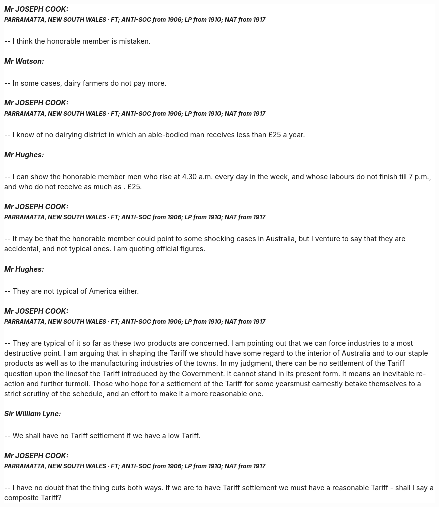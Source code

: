 ##### Mr JOSEPH COOK:<br><small class="text-muted">PARRAMATTA, NEW SOUTH WALES &middot; FT; ANTI-SOC from 1906; LP from 1910; NAT from 1917</small>

-- I think the honorable member is mistaken. 

##### Mr Watson:

--  In some cases, dairy farmers do not pay more. 

##### Mr JOSEPH COOK:<br><small class="text-muted">PARRAMATTA, NEW SOUTH WALES &middot; FT; ANTI-SOC from 1906; LP from 1910; NAT from 1917</small>

-- I know of no dairying district in which an able-bodied man receives less than £25 a year. 

##### Mr Hughes:

--  I can show the honorable member men who rise at 4.30 a.m. every day in the week, and whose labours do not finish till 7 p.m., and who do not receive as much as  . £25. 

##### Mr JOSEPH COOK:<br><small class="text-muted">PARRAMATTA, NEW SOUTH WALES &middot; FT; ANTI-SOC from 1906; LP from 1910; NAT from 1917</small>

-- It may be that the honorable member could point to some shocking cases in Australia, but I venture to say that they are accidental, and not typical ones. I am quoting official figures. 

##### Mr Hughes:

--  They are not typical of America either. 

##### Mr JOSEPH COOK:<br><small class="text-muted">PARRAMATTA, NEW SOUTH WALES &middot; FT; ANTI-SOC from 1906; LP from 1910; NAT from 1917</small>

-- They are typical of it so far as these two products are concerned. I am pointing out that we can force industries to a most destructive point. I am arguing that in shaping the Tariff we should have some regard to the interior of Australia and to our staple products as well as to the manufacturing industries of the towns. In my judgment, there can be no settlement of the Tariff question upon the linesof the Tariff introduced by the Government. It cannot stand in its present form. It means an inevitable re-action and further turmoil. Those who hope for a settlement of the Tariff for some yearsmust earnestly betake themselves to a strict scrutiny of the schedule, and an effort to make it a more reasonable one. 

##### Sir William Lyne:

--  We shall have no Tariff settlement if we have a low Tariff. 

##### Mr JOSEPH COOK:<br><small class="text-muted">PARRAMATTA, NEW SOUTH WALES &middot; FT; ANTI-SOC from 1906; LP from 1910; NAT from 1917</small>

-- I have no doubt that the thing cuts both ways. If we are to have Tariff settlement we must have a reasonable Tariff - shall I say a composite Tariff? 
